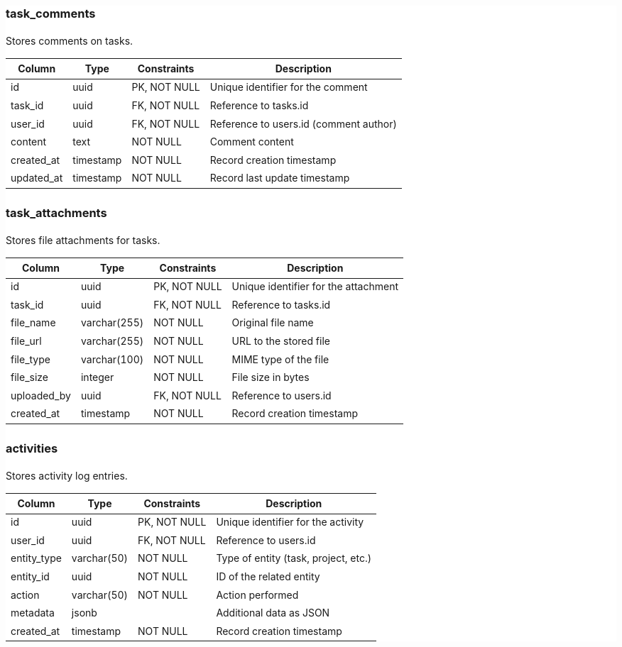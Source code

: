 ### task_comments

Stores comments on tasks.

| Column        | Type          | Constraints     | Description                            |
|---------------|---------------|-----------------|----------------------------------------|
| id            | uuid          | PK, NOT NULL    | Unique identifier for the comment      |
| task_id       | uuid          | FK, NOT NULL    | Reference to tasks.id                  |
| user_id       | uuid          | FK, NOT NULL    | Reference to users.id (comment author) |
| content       | text          | NOT NULL        | Comment content                        |
| created_at    | timestamp     | NOT NULL        | Record creation timestamp              |
| updated_at    | timestamp     | NOT NULL        | Record last update timestamp           |

### task_attachments

Stores file attachments for tasks.

| Column        | Type          | Constraints     | Description                            |
|---------------|---------------|-----------------|----------------------------------------|
| id            | uuid          | PK, NOT NULL    | Unique identifier for the attachment   |
| task_id       | uuid          | FK, NOT NULL    | Reference to tasks.id                  |
| file_name     | varchar(255)  | NOT NULL        | Original file name                     |
| file_url      | varchar(255)  | NOT NULL        | URL to the stored file                 |
| file_type     | varchar(100)  | NOT NULL        | MIME type of the file                  |
| file_size     | integer       | NOT NULL        | File size in bytes                     |
| uploaded_by   | uuid          | FK, NOT NULL    | Reference to users.id                  |
| created_at    | timestamp     | NOT NULL        | Record creation timestamp              |

### activities

Stores activity log entries.

| Column        | Type          | Constraints     | Description                            |
|---------------|---------------|-----------------|----------------------------------------|
| id            | uuid          | PK, NOT NULL    | Unique identifier for the activity     |
| user_id       | uuid          | FK, NOT NULL    | Reference to users.id                  |
| entity_type   | varchar(50)   | NOT NULL        | Type of entity (task, project, etc.)   |
| entity_id     | uuid          | NOT NULL        | ID of the related entity               |
| action        | varchar(50)   | NOT NULL        | Action performed                       |
| metadata      | jsonb         |                 | Additional data as JSON                |
| created_at    | timestamp     | NOT NULL        | Record creation timestamp              |
